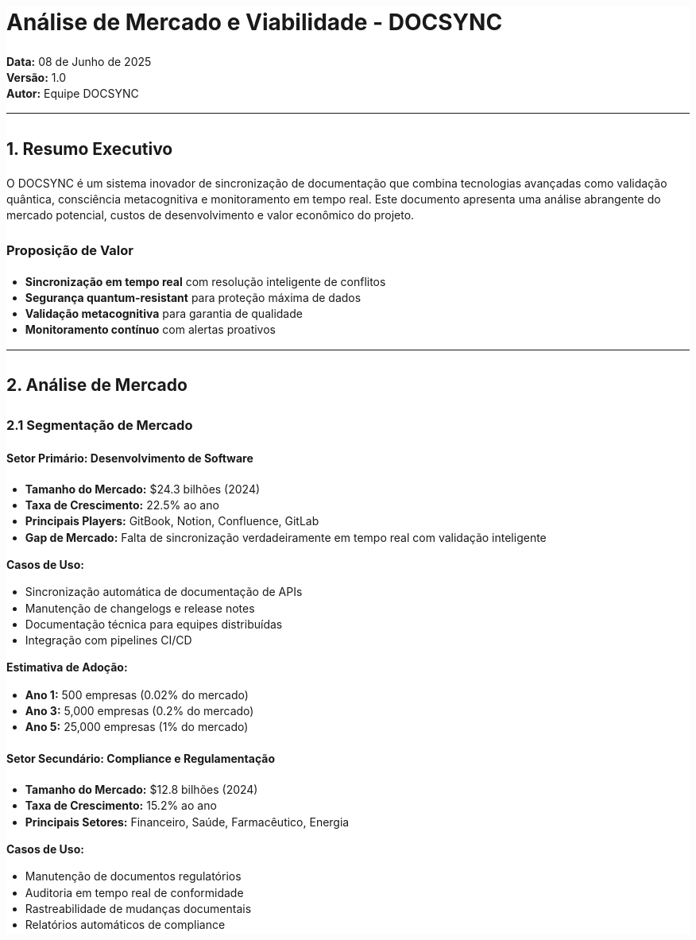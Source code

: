 # Análise de Mercado e Viabilidade - DOCSYNC

**Data:** 08 de Junho de 2025  
**Versão:** 1.0  
**Autor:** Equipe DOCSYNC

---

## 1. Resumo Executivo

O DOCSYNC é um sistema inovador de sincronização de documentação que combina tecnologias avançadas como validação quântica, consciência metacognitiva e monitoramento em tempo real. Este documento apresenta uma análise abrangente do mercado potencial, custos de desenvolvimento e valor econômico do projeto.

### Proposição de Valor
- **Sincronização em tempo real** com resolução inteligente de conflitos
- **Segurança quantum-resistant** para proteção máxima de dados
- **Validação metacognitiva** para garantia de qualidade
- **Monitoramento contínuo** com alertas proativos

---

## 2. Análise de Mercado

### 2.1 Segmentação de Mercado

#### **Setor Primário: Desenvolvimento de Software**
- **Tamanho do Mercado:** $24.3 bilhões (2024)
- **Taxa de Crescimento:** 22.5% ao ano
- **Principais Players:** GitBook, Notion, Confluence, GitLab
- **Gap de Mercado:** Falta de sincronização verdadeiramente em tempo real com validação inteligente

**Casos de Uso:**
- Sincronização automática de documentação de APIs
- Manutenção de changelogs e release notes
- Documentação técnica para equipes distribuídas
- Integração com pipelines CI/CD

**Estimativa de Adoção:**
- **Ano 1:** 500 empresas (0.02% do mercado)
- **Ano 3:** 5,000 empresas (0.2% do mercado)
- **Ano 5:** 25,000 empresas (1% do mercado)

#### **Setor Secundário: Compliance e Regulamentação**
- **Tamanho do Mercado:** $12.8 bilhões (2024)
- **Taxa de Crescimento:** 15.2% ao ano
- **Principais Setores:** Financeiro, Saúde, Farmacêutico, Energia

**Casos de Uso:**
- Manutenção de documentos regulatórios
- Auditoria em tempo real de conformidade
- Rastreabilidade de mudanças documentais
- Relatórios automáticos de compliance
